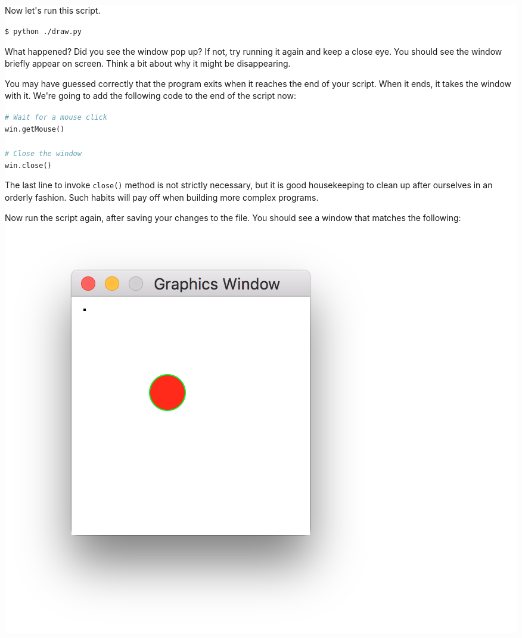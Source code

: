 Now let's run this script.

```
$ python ./draw.py
```

What happened? Did you see the window pop up? If not, try running it again and keep a close eye. You should see the window
briefly appear on screen. Think a bit about why it might be disappearing.

You may have guessed correctly that the program exits when it reaches the end of your script. When it ends, it takes the
window with it. We're going to add the following code to the end of the script now:

```python
# Wait for a mouse click
win.getMouse()

# Close the window
win.close()
```

The last line to invoke `close()` method is not strictly necessary, but it is good housekeeping to clean up after ourselves
in an orderly fashion. Such habits will pay off when building more complex programs.


Now run the script again, after saving your changes to the file. You should see a window that matches the following:

![Drawing simple shapes](images/draw.png "draw.py")
